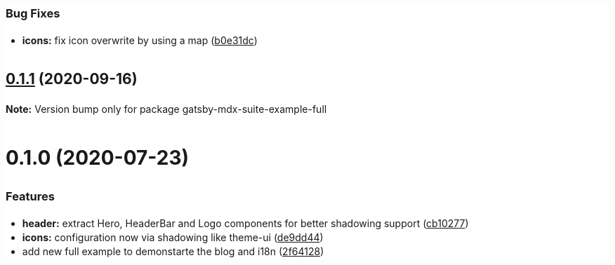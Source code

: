 
### Bug Fixes

* **icons:** fix icon overwrite by using a map ([b0e31dc](https://github.com/axe312ger/gatsby-mdx-suite/commit/b0e31dcf6ed469957eb3a3a6dc05c3b15582f5fe))





## [0.1.1](https://github.com/axe312ger/gatsby-mdx-suite/compare/gatsby-mdx-suite-example-full@0.1.0...gatsby-mdx-suite-example-full@0.1.1) (2020-09-16)

**Note:** Version bump only for package gatsby-mdx-suite-example-full





# 0.1.0 (2020-07-23)


### Features

* **header:** extract Hero, HeaderBar and Logo components for better shadowing support ([cb10277](https://github.com/axe312ger/gatsby-mdx-suite/commit/cb10277c4fa9fe5182f689e9b0f17a14616d6c09))
* **icons:** configuration now via shadowing like theme-ui ([de9dd44](https://github.com/axe312ger/gatsby-mdx-suite/commit/de9dd44a12882a8a379232e22736e486fb88a7a0))
* add new full example to demonstarte the blog and i18n ([2f64128](https://github.com/axe312ger/gatsby-mdx-suite/commit/2f641286b2a87887036e58b7690dd1f79b7b6c21))
